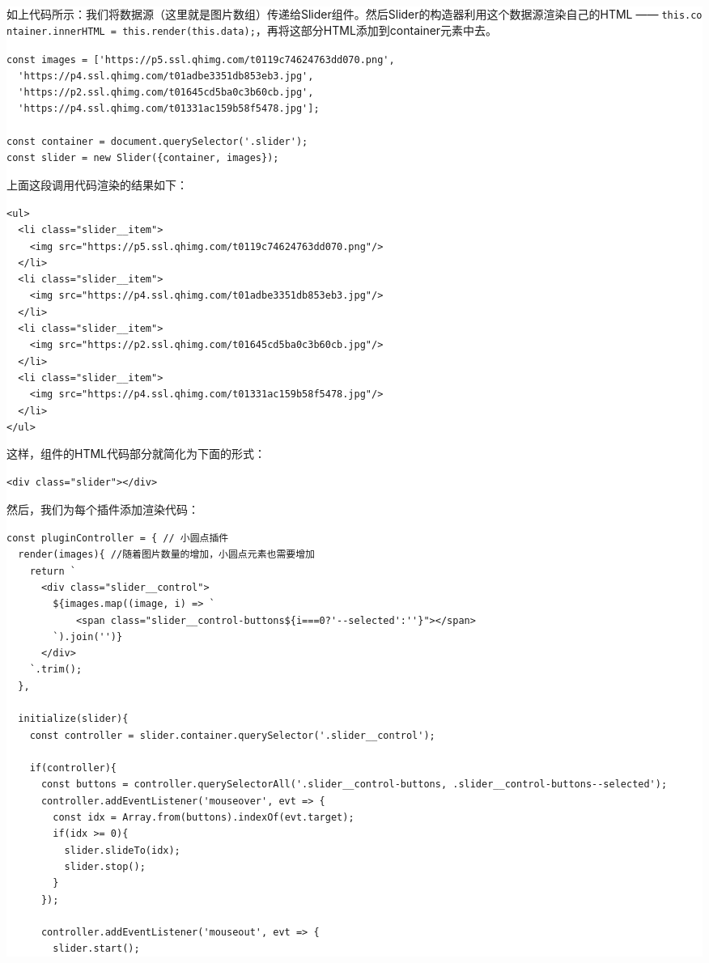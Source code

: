 如上代码所示：我们将数据源（这里就是图片数组）传递给Slider组件。然后Slider的构造器利用这个数据源渲染自己的HTML —— `this.container.innerHTML = this.render(this.data);`，再将这部分HTML添加到container元素中去。

```
const images = ['https://p5.ssl.qhimg.com/t0119c74624763dd070.png',
  'https://p4.ssl.qhimg.com/t01adbe3351db853eb3.jpg',
  'https://p2.ssl.qhimg.com/t01645cd5ba0c3b60cb.jpg',
  'https://p4.ssl.qhimg.com/t01331ac159b58f5478.jpg'];

const container = document.querySelector('.slider');
const slider = new Slider({container, images});
```

上面这段调用代码渲染的结果如下：

```
<ul>
  <li class="slider__item">
    <img src="https://p5.ssl.qhimg.com/t0119c74624763dd070.png"/>
  </li>
  <li class="slider__item">
    <img src="https://p4.ssl.qhimg.com/t01adbe3351db853eb3.jpg"/>
  </li>
  <li class="slider__item">
    <img src="https://p2.ssl.qhimg.com/t01645cd5ba0c3b60cb.jpg"/>
  </li>
  <li class="slider__item">
    <img src="https://p4.ssl.qhimg.com/t01331ac159b58f5478.jpg"/>
  </li>
</ul>
```

这样，组件的HTML代码部分就简化为下面的形式：

```
<div class="slider"></div>
```

然后，我们为每个插件添加渲染代码：

```
const pluginController = { // 小圆点插件
  render(images){ //随着图片数量的增加，小圆点元素也需要增加
    return `
      <div class="slider__control">
        ${images.map((image, i) => `
            <span class="slider__control-buttons${i===0?'--selected':''}"></span>
        `).join('')}
      </div>    
    `.trim();
  },

  initialize(slider){
    const controller = slider.container.querySelector('.slider__control');
    
    if(controller){
      const buttons = controller.querySelectorAll('.slider__control-buttons, .slider__control-buttons--selected');
      controller.addEventListener('mouseover', evt => {
        const idx = Array.from(buttons).indexOf(evt.target);
        if(idx >= 0){
          slider.slideTo(idx);
          slider.stop();
        }
      });

      controller.addEventListener('mouseout', evt => {
        slider.start();
```
